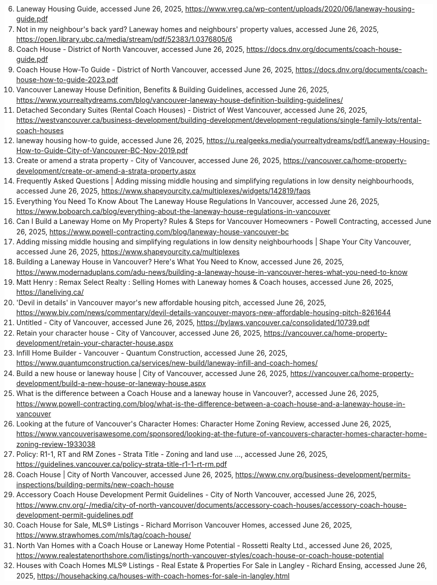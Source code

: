6. Laneway Housing Guide, accessed June 26, 2025, https://www.vreg.ca/wp-content/uploads/2020/06/laneway-housing-guide.pdf
7. Not in my neighbour's back yard? Laneway homes and neighbours' property values, accessed June 26, 2025, https://open.library.ubc.ca/media/stream/pdf/52383/1.0376805/6
8. Coach House - District of North Vancouver, accessed June 26, 2025, https://docs.dnv.org/documents/coach-house-guide.pdf
9. Coach House How-To Guide - District of North Vancouver, accessed June 26, 2025, https://docs.dnv.org/documents/coach-house-how-to-guide-2023.pdf
10. Vancouver Laneway House Definition, Benefits & Building Guidelines, accessed June 26, 2025, https://www.yourrealtydreams.com/blog/vancouver-laneway-house-definition-building-guidelines/
11. Detached Secondary Suites (Rental Coach Houses) - District of West Vancouver, accessed June 26, 2025, https://westvancouver.ca/business-development/building-development/development-regulations/single-family-lots/rental-coach-houses
12. laneway housing how-to guide, accessed June 26, 2025, https://u.realgeeks.media/yourrealtydreams/pdf/Laneway-Housing-How-to-Guide-City-of-Vancouver-BC-Nov-2019.pdf
13. Create or amend a strata property - City of Vancouver, accessed June 26, 2025, https://vancouver.ca/home-property-development/create-or-amend-a-strata-property.aspx
14. Frequently Asked Questions | Adding missing middle housing and simplifying regulations in low density neighbourhoods, accessed June 26, 2025, https://www.shapeyourcity.ca/multiplexes/widgets/142819/faqs
15. Everything You Need To Know About The Laneway House Regulations In Vancouver, accessed June 26, 2025, https://www.boboarch.ca/blog/everything-about-the-laneway-house-regulations-in-vancouver
16. Can I Build a Laneway Home on My Property? Rules & Steps for Vancouver Homeowners - Powell Contracting, accessed June 26, 2025, https://www.powell-contracting.com/blog/laneway-house-vancouver-bc
17. Adding missing middle housing and simplifying regulations in low density neighbourhoods | Shape Your City Vancouver, accessed June 26, 2025, https://www.shapeyourcity.ca/multiplexes
18. Building a Laneway House in Vancouver? Here's What You Need to Know, accessed June 26, 2025, https://www.modernaduplans.com/adu-news/building-a-laneway-house-in-vancouver-heres-what-you-need-to-know
19. Matt Henry : Remax Select Realty : Selling Homes with Laneway homes & Coach houses, accessed June 26, 2025, https://laneliving.ca/
20. 'Devil in details' in Vancouver mayor's new affordable housing pitch, accessed June 26, 2025, https://www.biv.com/news/commentary/devil-details-vancouver-mayors-new-affordable-housing-pitch-8261644
21. Untitled - City of Vancouver, accessed June 26, 2025, https://bylaws.vancouver.ca/consolidated/10739.pdf
22. Retain your character house - City of Vancouver, accessed June 26, 2025, https://vancouver.ca/home-property-development/retain-your-character-house.aspx
23. Infill Home Builder - Vancouver - Quantum Construction, accessed June 26, 2025, https://www.quantumconstruction.ca/services/new-build/laneway-infill-and-coach-homes/
24. Build a new house or laneway house | City of Vancouver, accessed June 26, 2025, https://vancouver.ca/home-property-development/build-a-new-house-or-laneway-house.aspx
25. What is the difference between a Coach House and a laneway house in Vancouver?, accessed June 26, 2025, https://www.powell-contracting.com/blog/what-is-the-difference-between-a-coach-house-and-a-laneway-house-in-vancouver
26. Looking at the future of Vancouver's Character Homes: Character Home Zoning Review, accessed June 26, 2025, https://www.vancouverisawesome.com/sponsored/looking-at-the-future-of-vancouvers-character-homes-character-home-zoning-review-1933038
27. Policy: R1-1, RT and RM Zones - Strata Title - Zoning and land use ..., accessed June 26, 2025, https://guidelines.vancouver.ca/policy-strata-title-r1-1-rt-rm.pdf
28. Coach House | City of North Vancouver, accessed June 26, 2025, https://www.cnv.org/business-development/permits-inspections/building-permits/new-coach-house
29. Accessory Coach House Development Permit Guidelines - City of North Vancouver, accessed June 26, 2025, https://www.cnv.org/-/media/city-of-north-vancouver/documents/accessory-coach-houses/accessory-coach-house-development-permit-guidelines.pdf
30. Coach House for Sale, MLS® Listings - Richard Morrison Vancouver Homes, accessed June 26, 2025, https://www.strawhomes.com/mls/tag/coach-house/
31. North Van Homes with a Coach House or Laneway Home Potential - Rossetti Realty Ltd., accessed June 26, 2025, https://www.realestatenorthshore.com/listings/north-vancouver-styles/coach-house-or-coach-house-potential
32. Houses with Coach Homes MLS® Listings - Real Estate & Properties For Sale in Langley - Richard Ensing, accessed June 26, 2025, https://househacking.ca/houses-with-coach-homes-for-sale-in-langley.html